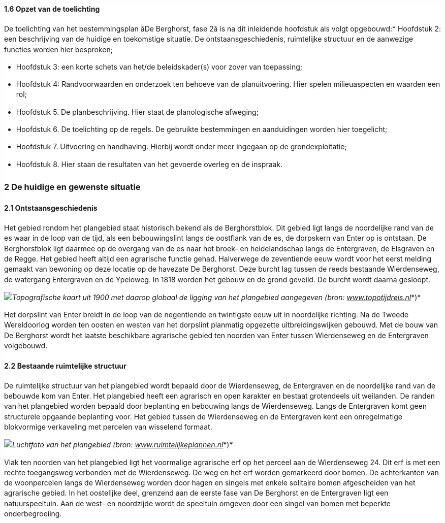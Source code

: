 #### 1\.6 Opzet van de toelichting

De toelichting van het bestemmingsplan âDe Berghorst, fase 2â is na dit inleidende hoofdstuk als volgt opgebouwd:* Hoofdstuk 2: een beschrijving van de huidige en toekomstige situatie. De ontstaansgeschiedenis, ruimtelijke structuur en de aanwezige functies worden hier besproken;

* Hoofdstuk 3: een korte schets van het/de beleidskader(s) voor zover van toepassing;

* Hoofdstuk 4: Randvoorwaarden en onderzoek ten behoeve van de planuitvoering. Hier spelen milieuaspecten en waarden een rol;

* Hoofdstuk 5\. De planbeschrijving. Hier staat de planologische afweging;

* Hoofdstuk 6\. De toelichting op de regels. De gebruikte bestemmingen en aanduidingen worden hier toegelicht;

* Hoofdstuk 7\. Uitvoering en handhaving. Hierbij wordt onder meer ingegaan op de grondexploitatie;

* Hoofdstuk 8\. Hier staan de resultaten van het gevoerde overleg en de inspraak.

### 2 De huidige en gewenste situatie

#### 2\.1 Ontstaansgeschiedenis

Het gebied rondom het plangebied staat historisch bekend als de Berghorstblok. Dit gebied ligt langs de noordelijke rand van de es waar in de loop van de tijd, als een bebouwingslint langs de oostflank van de es, de dorpskern van Enter op is ontstaan. De Berghorstblok ligt daarmee op de overgang van de es naar het broek\- en heidelandschap langs de Entergraven, de Elsgraven en de Regge. Het gebied heeft altijd een agrarische functie gehad. Halverwege de zeventiende eeuw wordt voor het eerst melding gemaakt van bewoning op deze locatie op de havezate De Berghorst. Deze burcht lag tussen de reeds bestaande Wierdenseweg, de watergang Entergraven en de Ypeloweg. In 1818 worden het gebouw en de grond geveild. De burcht wordt daarna gesloopt.

![](i_NL.IMRO.0189.BP2020000020-VA01_afbeelding65.jpg)*Topografische kaart uit 1900 met daarop globaal de ligging van het plangebied aangegeven (bron:* *www.topotijdreis.nl**)*

Het dorpslint van Enter breidt in de loop van de negentiende en twintigste eeuw uit in noordelijke richting. Na de Tweede Wereldoorlog worden ten oosten en westen van het dorpslint planmatig opgezette uitbreidingswijken gebouwd. Met de bouw van De Berghorst wordt het laatste beschikbare agrarische gebied ten noorden van Enter tussen Wierdenseweg en de Entergraven volgebouwd.

#### 2\.2 Bestaande ruimtelijke structuur

De ruimtelijke structuur van het plangebied wordt bepaald door de Wierdenseweg, de Entergraven en de noordelijke rand van de bebouwde kom van Enter. Het plangebied heeft een agrarisch en open karakter en bestaat grotendeels uit weilanden. De randen van het plangebied worden bepaald door beplanting en bebouwing langs de Wierdenseweg. Langs de Entergraven komt geen structurele opgaande beplanting voor. Het gebied tussen de Wierdenseweg en de Entergraven kent een onregelmatige blokvormige verkaveling met percelen van wisselend formaat.

![](i_NL.IMRO.0189.BP2020000020-VA01_afbeelding66.jpg)*Luchtfoto van het plangebied (bron:* *www.ruimtelijkeplannen.nl**)*

Vlak ten noorden van het plangebied ligt het voormalige agrarische erf op het perceel aan de Wierdenseweg 24\. Dit erf is met een rechte toegangsweg verbonden met de Wierdenseweg. De weg en het erf worden gemarkeerd door bomen. De achterkanten van de woonpercelen langs de Wierdenseweg worden door hagen en singels met enkele solitaire bomen afgescheiden van het agrarische gebied. In het oostelijke deel, grenzend aan de eerste fase van De Berghorst en de Entergraven ligt een natuurspeeltuin. Aan de west\- en noordzijde wordt de speeltuin omgeven door een singel van bomen met beperkte onderbegroeiing.
